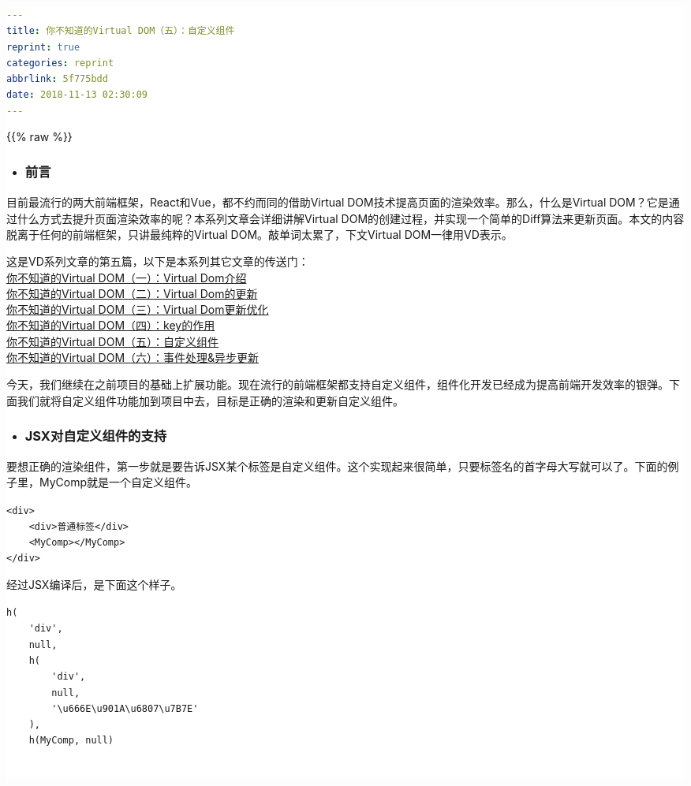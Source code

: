 ```yaml
---
title: 你不知道的Virtual DOM（五）：自定义组件
reprint: true
categories: reprint
abbrlink: 5f775bdd
date: 2018-11-13 02:30:09
---
```


{{% raw %}}
<ul><li><h3>&#x524D;&#x8A00;</h3></li></ul><p>&#x76EE;&#x524D;&#x6700;&#x6D41;&#x884C;&#x7684;&#x4E24;&#x5927;&#x524D;&#x7AEF;&#x6846;&#x67B6;&#xFF0C;React&#x548C;Vue&#xFF0C;&#x90FD;&#x4E0D;&#x7EA6;&#x800C;&#x540C;&#x7684;&#x501F;&#x52A9;Virtual DOM&#x6280;&#x672F;&#x63D0;&#x9AD8;&#x9875;&#x9762;&#x7684;&#x6E32;&#x67D3;&#x6548;&#x7387;&#x3002;&#x90A3;&#x4E48;&#xFF0C;&#x4EC0;&#x4E48;&#x662F;Virtual DOM&#xFF1F;&#x5B83;&#x662F;&#x901A;&#x8FC7;&#x4EC0;&#x4E48;&#x65B9;&#x5F0F;&#x53BB;&#x63D0;&#x5347;&#x9875;&#x9762;&#x6E32;&#x67D3;&#x6548;&#x7387;&#x7684;&#x5462;&#xFF1F;&#x672C;&#x7CFB;&#x5217;&#x6587;&#x7AE0;&#x4F1A;&#x8BE6;&#x7EC6;&#x8BB2;&#x89E3;Virtual DOM&#x7684;&#x521B;&#x5EFA;&#x8FC7;&#x7A0B;&#xFF0C;&#x5E76;&#x5B9E;&#x73B0;&#x4E00;&#x4E2A;&#x7B80;&#x5355;&#x7684;Diff&#x7B97;&#x6CD5;&#x6765;&#x66F4;&#x65B0;&#x9875;&#x9762;&#x3002;&#x672C;&#x6587;&#x7684;&#x5185;&#x5BB9;&#x8131;&#x79BB;&#x4E8E;&#x4EFB;&#x4F55;&#x7684;&#x524D;&#x7AEF;&#x6846;&#x67B6;&#xFF0C;&#x53EA;&#x8BB2;&#x6700;&#x7EAF;&#x7CB9;&#x7684;Virtual DOM&#x3002;&#x6572;&#x5355;&#x8BCD;&#x592A;&#x7D2F;&#x4E86;&#xFF0C;&#x4E0B;&#x6587;Virtual DOM&#x4E00;&#x5F8B;&#x7528;VD&#x8868;&#x793A;&#x3002;</p><p>&#x8FD9;&#x662F;VD&#x7CFB;&#x5217;&#x6587;&#x7AE0;&#x7684;&#x7B2C;&#x4E94;&#x7BC7;&#xFF0C;&#x4EE5;&#x4E0B;&#x662F;&#x672C;&#x7CFB;&#x5217;&#x5176;&#x5B83;&#x6587;&#x7AE0;&#x7684;&#x4F20;&#x9001;&#x95E8;&#xFF1A;<br><a href="https://segmentfault.com/a/1190000016129036">&#x4F60;&#x4E0D;&#x77E5;&#x9053;&#x7684;Virtual DOM&#xFF08;&#x4E00;&#xFF09;&#xFF1A;Virtual Dom&#x4ECB;&#x7ECD;</a><br><a href="https://segmentfault.com/a/1190000016145981">&#x4F60;&#x4E0D;&#x77E5;&#x9053;&#x7684;Virtual DOM&#xFF08;&#x4E8C;&#xFF09;&#xFF1A;Virtual Dom&#x7684;&#x66F4;&#x65B0;</a><br><a href="https://segmentfault.com/a/1190000016186666">&#x4F60;&#x4E0D;&#x77E5;&#x9053;&#x7684;Virtual DOM&#xFF08;&#x4E09;&#xFF09;&#xFF1A;Virtual Dom&#x66F4;&#x65B0;&#x4F18;&#x5316;</a><br><a href="https://segmentfault.com/a/1190000016200003">&#x4F60;&#x4E0D;&#x77E5;&#x9053;&#x7684;Virtual DOM&#xFF08;&#x56DB;&#xFF09;&#xFF1A;key&#x7684;&#x4F5C;&#x7528;</a><br><a href="https://segmentfault.com/a/1190000016248276">&#x4F60;&#x4E0D;&#x77E5;&#x9053;&#x7684;Virtual DOM&#xFF08;&#x4E94;&#xFF09;&#xFF1A;&#x81EA;&#x5B9A;&#x4E49;&#x7EC4;&#x4EF6;</a><br><a href="https://segmentfault.com/a/1190000016328371">&#x4F60;&#x4E0D;&#x77E5;&#x9053;&#x7684;Virtual DOM&#xFF08;&#x516D;&#xFF09;&#xFF1A;&#x4E8B;&#x4EF6;&#x5904;&#x7406;&amp;&#x5F02;&#x6B65;&#x66F4;&#x65B0;</a></p><p>&#x4ECA;&#x5929;&#xFF0C;&#x6211;&#x4EEC;&#x7EE7;&#x7EED;&#x5728;&#x4E4B;&#x524D;&#x9879;&#x76EE;&#x7684;&#x57FA;&#x7840;&#x4E0A;&#x6269;&#x5C55;&#x529F;&#x80FD;&#x3002;&#x73B0;&#x5728;&#x6D41;&#x884C;&#x7684;&#x524D;&#x7AEF;&#x6846;&#x67B6;&#x90FD;&#x652F;&#x6301;&#x81EA;&#x5B9A;&#x4E49;&#x7EC4;&#x4EF6;&#xFF0C;&#x7EC4;&#x4EF6;&#x5316;&#x5F00;&#x53D1;&#x5DF2;&#x7ECF;&#x6210;&#x4E3A;&#x63D0;&#x9AD8;&#x524D;&#x7AEF;&#x5F00;&#x53D1;&#x6548;&#x7387;&#x7684;&#x94F6;&#x5F39;&#x3002;&#x4E0B;&#x9762;&#x6211;&#x4EEC;&#x5C31;&#x5C06;&#x81EA;&#x5B9A;&#x4E49;&#x7EC4;&#x4EF6;&#x529F;&#x80FD;&#x52A0;&#x5230;&#x9879;&#x76EE;&#x4E2D;&#x53BB;&#xFF0C;&#x76EE;&#x6807;&#x662F;&#x6B63;&#x786E;&#x7684;&#x6E32;&#x67D3;&#x548C;&#x66F4;&#x65B0;&#x81EA;&#x5B9A;&#x4E49;&#x7EC4;&#x4EF6;&#x3002;</p><ul><li><h3>JSX&#x5BF9;&#x81EA;&#x5B9A;&#x4E49;&#x7EC4;&#x4EF6;&#x7684;&#x652F;&#x6301;</h3></li></ul><p>&#x8981;&#x60F3;&#x6B63;&#x786E;&#x7684;&#x6E32;&#x67D3;&#x7EC4;&#x4EF6;&#xFF0C;&#x7B2C;&#x4E00;&#x6B65;&#x5C31;&#x662F;&#x8981;&#x544A;&#x8BC9;JSX&#x67D0;&#x4E2A;&#x6807;&#x7B7E;&#x662F;&#x81EA;&#x5B9A;&#x4E49;&#x7EC4;&#x4EF6;&#x3002;&#x8FD9;&#x4E2A;&#x5B9E;&#x73B0;&#x8D77;&#x6765;&#x5F88;&#x7B80;&#x5355;&#xFF0C;&#x53EA;&#x8981;&#x6807;&#x7B7E;&#x540D;&#x7684;&#x9996;&#x5B57;&#x6BCD;&#x5927;&#x5199;&#x5C31;&#x53EF;&#x4EE5;&#x4E86;&#x3002;&#x4E0B;&#x9762;&#x7684;&#x4F8B;&#x5B50;&#x91CC;&#xFF0C;MyComp&#x5C31;&#x662F;&#x4E00;&#x4E2A;&#x81EA;&#x5B9A;&#x4E49;&#x7EC4;&#x4EF6;&#x3002;</p><pre><code class="html">&lt;div&gt;
    &lt;div&gt;&#x666E;&#x901A;&#x6807;&#x7B7E;&lt;/div&gt;
    &lt;MyComp&gt;&lt;/MyComp&gt;
&lt;/div&gt;</code></pre><p>&#x7ECF;&#x8FC7;JSX&#x7F16;&#x8BD1;&#x540E;&#xFF0C;&#x662F;&#x4E0B;&#x9762;&#x8FD9;&#x4E2A;&#x6837;&#x5B50;&#x3002;</p><pre><code class="javascript">h(
    &apos;div&apos;,
    null,
    h(
        &apos;div&apos;,
        null,
        &apos;\u666E\u901A\u6807\u7B7E&apos;
    ),
    h(MyComp, null)